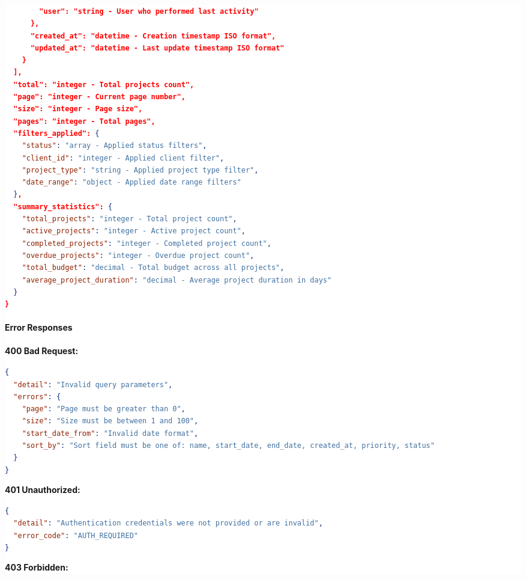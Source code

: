 ```json
        "user": "string - User who performed last activity"
      },
      "created_at": "datetime - Creation timestamp ISO format",
      "updated_at": "datetime - Last update timestamp ISO format"
    }
  ],
  "total": "integer - Total projects count",
  "page": "integer - Current page number",
  "size": "integer - Page size",
  "pages": "integer - Total pages",
  "filters_applied": {
    "status": "array - Applied status filters",
    "client_id": "integer - Applied client filter",
    "project_type": "string - Applied project type filter",
    "date_range": "object - Applied date range filters"
  },
  "summary_statistics": {
    "total_projects": "integer - Total project count",
    "active_projects": "integer - Active project count",
    "completed_projects": "integer - Completed project count",
    "overdue_projects": "integer - Overdue project count",
    "total_budget": "decimal - Total budget across all projects",
    "average_project_duration": "decimal - Average project duration in days"
  }
}
```

#### Error Responses

**400 Bad Request:**

```json
{
  "detail": "Invalid query parameters",
  "errors": {
    "page": "Page must be greater than 0",
    "size": "Size must be between 1 and 100",
    "start_date_from": "Invalid date format",
    "sort_by": "Sort field must be one of: name, start_date, end_date, created_at, priority, status"
  }
}
```

**401 Unauthorized:**

```json
{
  "detail": "Authentication credentials were not provided or are invalid",
  "error_code": "AUTH_REQUIRED"
}
```

**403 Forbidden:**

